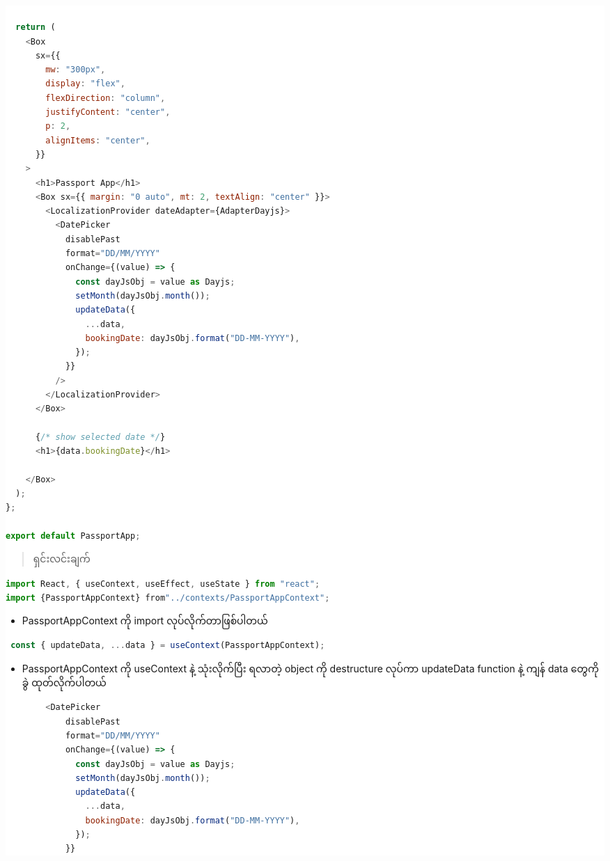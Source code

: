 ```js

  return (
    <Box
      sx={{
        mw: "300px",
        display: "flex",
        flexDirection: "column",
        justifyContent: "center",
        p: 2,
        alignItems: "center",
      }}
    >
      <h1>Passport App</h1>
      <Box sx={{ margin: "0 auto", mt: 2, textAlign: "center" }}>
        <LocalizationProvider dateAdapter={AdapterDayjs}>
          <DatePicker
            disablePast
            format="DD/MM/YYYY"
            onChange={(value) => {
              const dayJsObj = value as Dayjs;
              setMonth(dayJsObj.month());
              updateData({
                ...data,
                bookingDate: dayJsObj.format("DD-MM-YYYY"),
              });
            }}
          />
        </LocalizationProvider>
      </Box>

      {/* show selected date */}
      <h1>{data.bookingDate}</h1>

    </Box>
  );
};

export default PassportApp;


```
> ရှင်းလင်းချက်
```js
import React, { useContext, useEffect, useState } from "react";
import {PassportAppContext} from"../contexts/PassportAppContext";
```
- PassportAppContext ကို  import လုပ်လိုက်တာဖြစ်ပါတယ်
```js
 const { updateData, ...data } = useContext(PassportAppContext);
```
- PassportAppContext ကို useContext နဲ့ သုံးလိုက်ပြီး ရလာတဲ့ object ကို destructure လုပ်ကာ updateData function နဲ့  ကျန် data တွေကို ခွဲ ထုတ်လိုက်ပါတယ်
```js
        <DatePicker
            disablePast
            format="DD/MM/YYYY"
            onChange={(value) => {
              const dayJsObj = value as Dayjs;
              setMonth(dayJsObj.month());
              updateData({
                ...data,
                bookingDate: dayJsObj.format("DD-MM-YYYY"),
              });
            }}
```